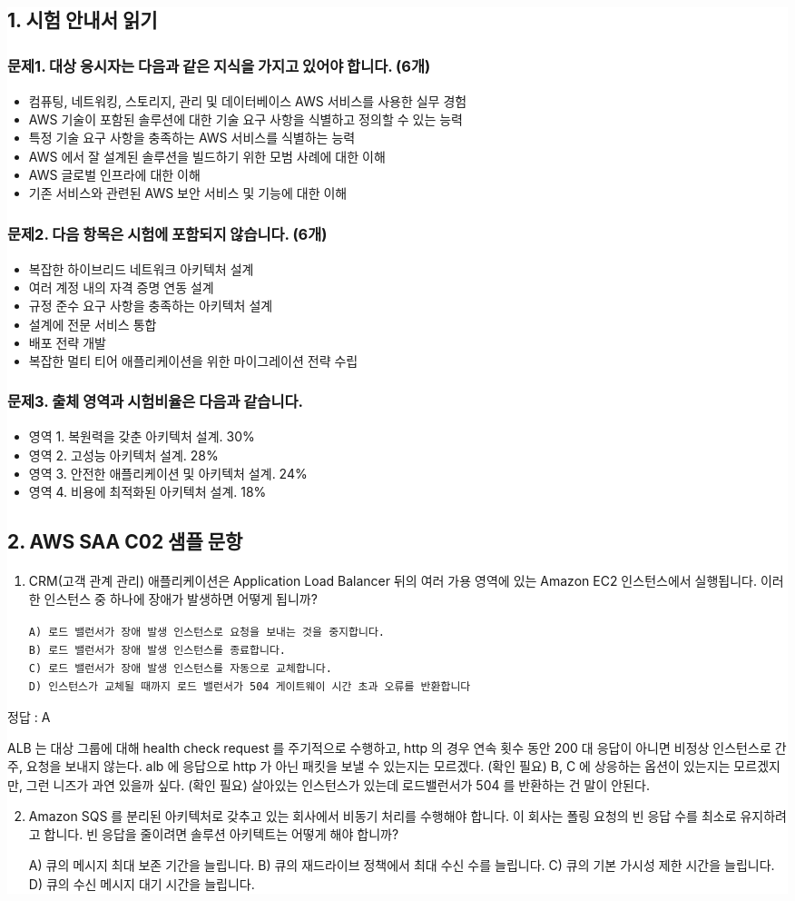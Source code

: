 ## 1. 시험 안내서 읽기

### 문제1. 대상 응시자는 다음과 같은 지식을 가지고 있어야 합니다. (6개)

- 컴퓨팅, 네트워킹, 스토리지, 관리 및 데이터베이스 AWS 서비스를 사용한 실무 경험
- AWS 기술이 포함된 솔루션에 대한 기술 요구 사항을 식별하고 정의할 수 있는 능력
- 특정 기술 요구 사항을 충족하는 AWS 서비스를 식별하는 능력
- AWS 에서 잘 설계된 솔루션을 빌드하기 위한 모범 사례에 대한 이해
- AWS 글로벌 인프라에 대한 이해
- 기존 서비스와 관련된 AWS 보안 서비스 및 기능에 대한 이해

### 문제2. 다음 항목은 시험에 포함되지 않습니다. (6개)

- 복잡한 하이브리드 네트워크 아키텍처 설계
- 여러 계정 내의 자격 증명 연동 설계
- 규정 준수 요구 사항을 충족하는 아키텍처 설계
- 설계에 전문 서비스 통합
- 배포 전략 개발
- 복잡한 멀티 티어 애플리케이션을 위한 마이그레이션 전략 수립

### 문제3. 출체 영역과 시험비율은 다음과 같습니다.

- 영역 1. 복원력을 갖춘 아키텍처 설계. 30%
- 영역 2. 고성능 아키텍처 설계. 28%
- 영역 3. 안전한 애플리케이션 및 아키텍처 설계. 24%
- 영역 4. 비용에 최적화된 아키텍처 설계. 18%

## 2. AWS SAA C02 샘플 문항

1) CRM(고객 관계 관리) 애플리케이션은 Application Load Balancer 뒤의 여러 가용 영역에 있는 Amazon EC2
   인스턴스에서 실행됩니다. 이러한 인스턴스 중 하나에 장애가 발생하면 어떻게 됩니까?

   
       A) 로드 밸런서가 장애 발생 인스턴스로 요청을 보내는 것을 중지합니다.
       B) 로드 밸런서가 장애 발생 인스턴스를 종료합니다.
       C) 로드 밸런서가 장애 발생 인스턴스를 자동으로 교체합니다.
       D) 인스턴스가 교체될 때까지 로드 밸런서가 504 게이트웨이 시간 초과 오류를 반환합니다

정답 : A

ALB 는 대상 그룹에 대해 health check request 를 주기적으로 수행하고,
http 의 경우 연속 횟수 동안 200 대 응답이 아니면 비정상 인스턴스로 간주, 요청을 보내지 않는다.
alb 에 응답으로 http 가 아닌 패킷을 보낼 수 있는지는 모르겠다. (확인 필요)
B, C 에 상응하는 옵션이 있는지는 모르겠지만, 그런 니즈가 과연 있을까 싶다. (확인 필요)
살아있는 인스턴스가 있는데 로드밸런서가 504 를 반환하는 건 말이 안된다.


2) Amazon SQS 를 분리된 아키텍처로 갖추고 있는 회사에서 비동기 처리를 수행해야 합니다. 이 회사는 폴링
   요청의 빈 응답 수를 최소로 유지하려고 합니다. 빈 응답을 줄이려면 솔루션 아키텍트는 어떻게 해야 합니까?


      A) 큐의 메시지 최대 보존 기간을 늘립니다.
      B) 큐의 재드라이브 정책에서 최대 수신 수를 늘립니다.
      C) 큐의 기본 가시성 제한 시간을 늘립니다.
      D) 큐의 수신 메시지 대기 시간을 늘립니다.
